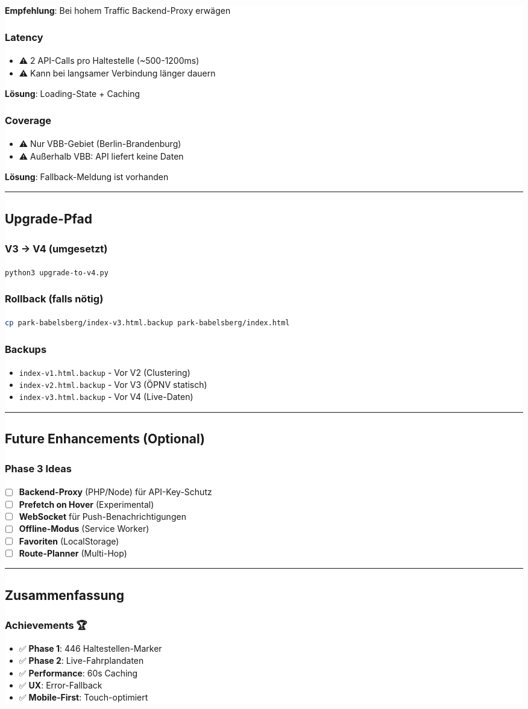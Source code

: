 **Empfehlung**: Bei hohem Traffic Backend-Proxy erwägen

### Latency
- ⚠️ 2 API-Calls pro Haltestelle (~500-1200ms)
- ⚠️ Kann bei langsamer Verbindung länger dauern

**Lösung**: Loading-State + Caching

### Coverage
- ⚠️ Nur VBB-Gebiet (Berlin-Brandenburg)
- ⚠️ Außerhalb VBB: API liefert keine Daten

**Lösung**: Fallback-Meldung ist vorhanden

---

## Upgrade-Pfad

### V3 → V4 (umgesetzt)
```bash
python3 upgrade-to-v4.py
```

### Rollback (falls nötig)
```bash
cp park-babelsberg/index-v3.html.backup park-babelsberg/index.html
```

### Backups
- `index-v1.html.backup` - Vor V2 (Clustering)
- `index-v2.html.backup` - Vor V3 (ÖPNV statisch)
- `index-v3.html.backup` - Vor V4 (Live-Daten)

---

## Future Enhancements (Optional)

### Phase 3 Ideas
- [ ] **Backend-Proxy** (PHP/Node) für API-Key-Schutz
- [ ] **Prefetch on Hover** (Experimental)
- [ ] **WebSocket** für Push-Benachrichtigungen
- [ ] **Offline-Modus** (Service Worker)
- [ ] **Favoriten** (LocalStorage)
- [ ] **Route-Planner** (Multi-Hop)

---

## Zusammenfassung

### Achievements 🏆
- ✅ **Phase 1**: 446 Haltestellen-Marker
- ✅ **Phase 2**: Live-Fahrplandaten
- ✅ **Performance**: 60s Caching
- ✅ **UX**: Error-Fallback
- ✅ **Mobile-First**: Touch-optimiert
